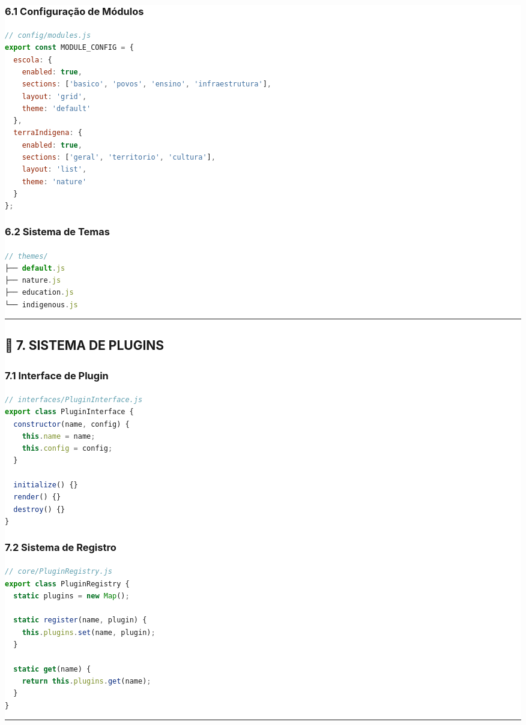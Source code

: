 ### **6.1 Configuração de Módulos**
```javascript
// config/modules.js
export const MODULE_CONFIG = {
  escola: {
    enabled: true,
    sections: ['basico', 'povos', 'ensino', 'infraestrutura'],
    layout: 'grid',
    theme: 'default'
  },
  terraIndigena: {
    enabled: true,
    sections: ['geral', 'territorio', 'cultura'],
    layout: 'list',
    theme: 'nature'
  }
};
```

### **6.2 Sistema de Temas**
```javascript
// themes/
├── default.js
├── nature.js
├── education.js
└── indigenous.js
```

---

## 🔌 **7. SISTEMA DE PLUGINS**

### **7.1 Interface de Plugin**
```javascript
// interfaces/PluginInterface.js
export class PluginInterface {
  constructor(name, config) {
    this.name = name;
    this.config = config;
  }

  initialize() {}
  render() {}
  destroy() {}
}
```

### **7.2 Sistema de Registro**
```javascript
// core/PluginRegistry.js
export class PluginRegistry {
  static plugins = new Map();

  static register(name, plugin) {
    this.plugins.set(name, plugin);
  }

  static get(name) {
    return this.plugins.get(name);
  }
}
```

---
